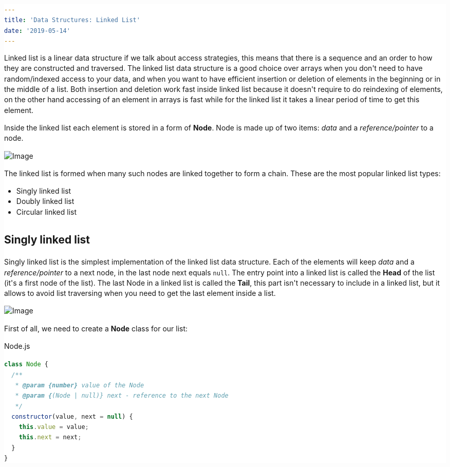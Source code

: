 ```yaml
---
title: 'Data Structures: Linked List'
date: '2019-05-14'
---
```


Linked list is a linear data structure if we talk about access strategies, this means that there is a sequence and an order to how they are constructed and traversed.
The linked list data structure is a good choice over arrays when you don't need to have random/indexed access to your data, and when you want to have efficient insertion or deletion of elements in the beginning or in the middle of a list.
Both insertion and deletion work fast inside linked list because it doesn't require to do reindexing of elements, on the other hand accessing of an element in arrays is fast while for the linked list it takes a linear period of time to get this element.

Inside the linked list each element is stored in a form of **Node**. Node is made up of two items: _data_ and a _reference/pointer_ to a node.

![Image](./node-img.jpeg)

The linked list is formed when many such nodes are linked together to form a chain. These are the most popular linked list types:

- Singly linked list
- Doubly linked list
- Circular linked list

## Singly linked list

Singly linked list is the simplest implementation of the linked list data structure.
Each of the elements will keep _data_ and a _reference/pointer_ to a next node, in the last node next equals `null`. The entry point into a linked list is called the **Head** of the list (it's a first node of the list).
The last Node in a linked list is called the **Tail**, this part isn't necessary to include in a linked list, but it allows to avoid list traversing when you need to get the last element inside a list.

![Image](./linked-list-img.jpeg)

First of all, we need to create a **Node** class for our list:

<div class="filename">Node.js</div>

```javascript
class Node {
  /**
   * @param {number} value of the Node
   * @param {(Node | null)} next - reference to the next Node
   */
  constructor(value, next = null) {
    this.value = value;
    this.next = next;
  }
}
```
